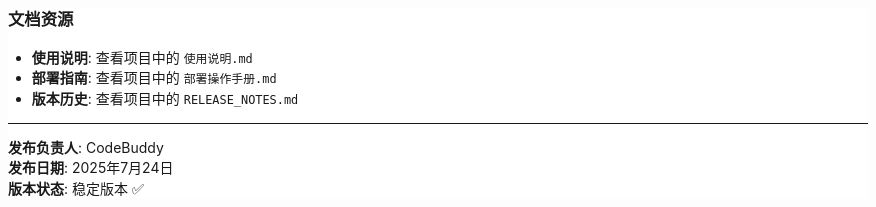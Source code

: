 ### 文档资源
- **使用说明**: 查看项目中的 `使用说明.md`
- **部署指南**: 查看项目中的 `部署操作手册.md`
- **版本历史**: 查看项目中的 `RELEASE_NOTES.md`

---

**发布负责人**: CodeBuddy  
**发布日期**: 2025年7月24日  
**版本状态**: 稳定版本 ✅